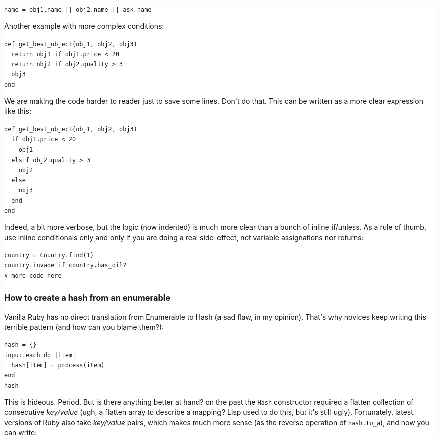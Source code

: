```
name = obj1.name || obj2.name || ask_name
```

Another example with more complex conditions:

```
def get_best_object(obj1, obj2, obj3)
  return obj1 if obj1.price < 20
  return obj2 if obj2.quality > 3
  obj3
end
```

We are making the code harder to reader just to save some lines. Don't do that. This can be written as a more clear expression like this:

```
def get_best_object(obj1, obj2, obj3)
  if obj1.price < 20
    obj1
  elsif obj2.quality > 3
    obj2
  else
    obj3
  end
end
```

Indeed, a bit more verbose, but the logic (now indented) is much more clear than a bunch of inline if/unless. As a rule of thumb, use inline conditionals only and only if you are doing a real side-effect, not variable assignations nor returns:

```
country = Country.find(1)
country.invade if country.has_oil?
# more code here
```

### How to create a hash from an enumerable ###

Vanilla Ruby has no direct translation from Enumerable to Hash (a sad flaw, in my opinion). That's why novices keep writing this terrible pattern (and how can you blame them?):

```
hash = {}
input.each do |item|
  hash[item] = process(item)
end
hash
```

This is hideous. Period. But is there anything better at hand? on the past the `Hash` constructor required a flatten collection of consecutive _key/value_ (ugh, a flatten array to describe a mapping? Lisp used to do this, but it's still ugly). Fortunately, latest versions of Ruby also take _key/value_ pairs, which makes much more sense (as the reverse operation of `hash.to_a`), and now you can write:
